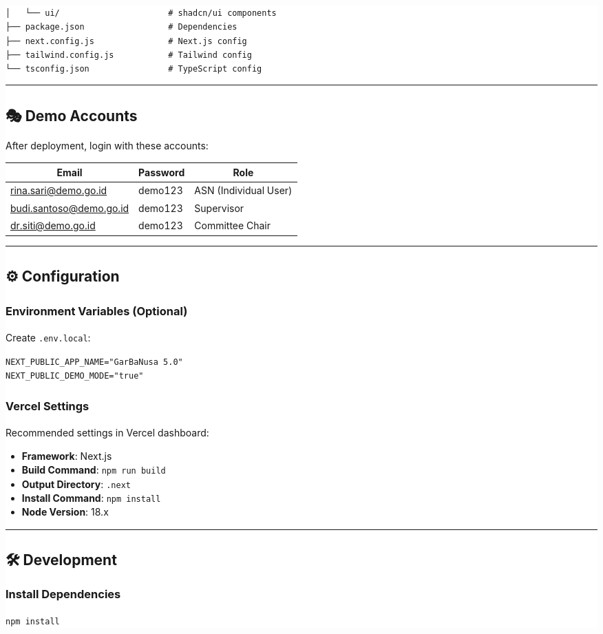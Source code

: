 ```
│   └── ui/                      # shadcn/ui components
├── package.json                 # Dependencies
├── next.config.js               # Next.js config
├── tailwind.config.js           # Tailwind config
└── tsconfig.json                # TypeScript config
```

---

## 🎭 Demo Accounts

After deployment, login with these accounts:

| Email | Password | Role |
|-------|----------|------|
| rina.sari@demo.go.id | demo123 | ASN (Individual User) |
| budi.santoso@demo.go.id | demo123 | Supervisor |
| dr.siti@demo.go.id | demo123 | Committee Chair |

---

## ⚙️ Configuration

### Environment Variables (Optional)

Create `.env.local`:
```env
NEXT_PUBLIC_APP_NAME="GarBaNusa 5.0"
NEXT_PUBLIC_DEMO_MODE="true"
```

### Vercel Settings

Recommended settings in Vercel dashboard:
- **Framework**: Next.js
- **Build Command**: `npm run build`
- **Output Directory**: `.next`
- **Install Command**: `npm install`
- **Node Version**: 18.x

---

## 🛠️ Development

### Install Dependencies

```bash
npm install
```
